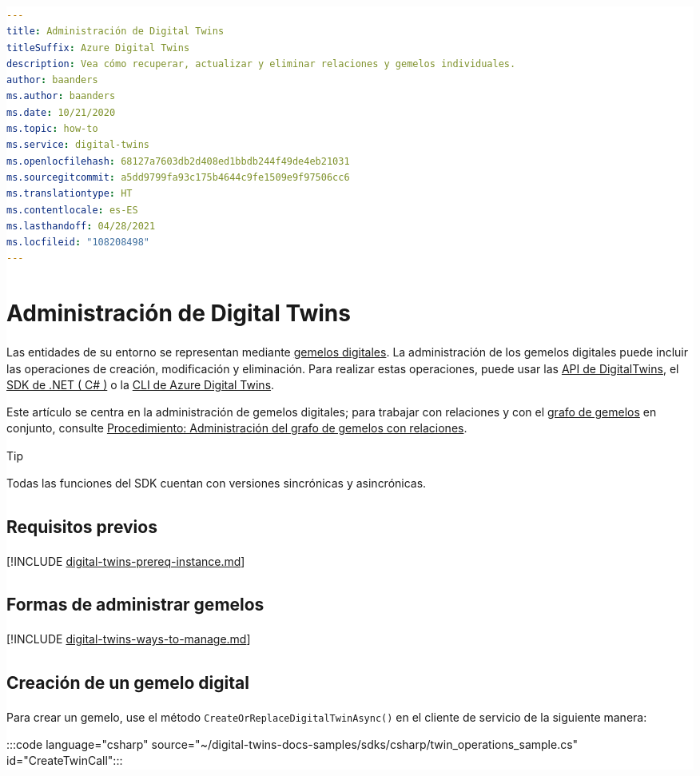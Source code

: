 ```yaml
---
title: Administración de Digital Twins
titleSuffix: Azure Digital Twins
description: Vea cómo recuperar, actualizar y eliminar relaciones y gemelos individuales.
author: baanders
ms.author: baanders
ms.date: 10/21/2020
ms.topic: how-to
ms.service: digital-twins
ms.openlocfilehash: 68127a7603db2d408ed1bbdb244f49de4eb21031
ms.sourcegitcommit: a5dd9799fa93c175b4644c9fe1509e9f97506cc6
ms.translationtype: HT
ms.contentlocale: es-ES
ms.lasthandoff: 04/28/2021
ms.locfileid: "108208498"
---
```

# <a name="manage-digital-twins"></a>Administración de Digital Twins

Las entidades de su entorno se representan mediante [gemelos digitales](concepts-twins-graph.md). La administración de los gemelos digitales puede incluir las operaciones de creación, modificación y eliminación. Para realizar estas operaciones, puede usar las [API de DigitalTwins](/rest/api/digital-twins/dataplane/twins), el [SDK de .NET ( C# )](/dotnet/api/overview/azure/digitaltwins/client) o la [CLI de Azure Digital Twins](how-to-use-cli.md).

Este artículo se centra en la administración de gemelos digitales; para trabajar con relaciones y con el [grafo de gemelos](concepts-twins-graph.md) en conjunto, consulte [Procedimiento: Administración del grafo de gemelos con relaciones](how-to-manage-graph.md).

> [!TIP]
> Todas las funciones del SDK cuentan con versiones sincrónicas y asincrónicas.

## <a name="prerequisites"></a>Requisitos previos

[!INCLUDE [digital-twins-prereq-instance.md](../../includes/digital-twins-prereq-instance.md)]

## <a name="ways-to-manage-twins"></a>Formas de administrar gemelos

[!INCLUDE [digital-twins-ways-to-manage.md](../../includes/digital-twins-ways-to-manage.md)]

## <a name="create-a-digital-twin"></a>Creación de un gemelo digital

Para crear un gemelo, use el método `CreateOrReplaceDigitalTwinAsync()` en el cliente de servicio de la siguiente manera:

:::code language="csharp" source="~/digital-twins-docs-samples/sdks/csharp/twin_operations_sample.cs" id="CreateTwinCall":::
